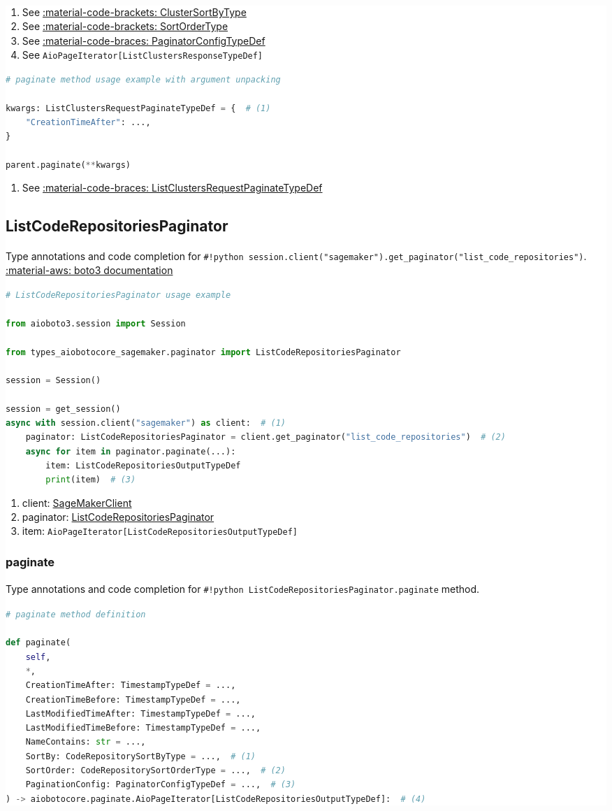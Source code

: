 1. See [:material-code-brackets: ClusterSortByType](./literals.md#clustersortbytype)
2. See [:material-code-brackets: SortOrderType](./literals.md#sortordertype)
3. See [:material-code-braces: PaginatorConfigTypeDef](./type_defs.md#paginatorconfigtypedef)
4. See `AioPageIterator[ListClustersResponseTypeDef]`


```python
# paginate method usage example with argument unpacking

kwargs: ListClustersRequestPaginateTypeDef = {  # (1)
    "CreationTimeAfter": ...,
}

parent.paginate(**kwargs)
```

1. See [:material-code-braces: ListClustersRequestPaginateTypeDef](./type_defs.md#listclustersrequestpaginatetypedef)
## ListCodeRepositoriesPaginator

Type annotations and code completion for `#!python session.client("sagemaker").get_paginator("list_code_repositories")`.
[:material-aws: boto3 documentation](https://boto3.amazonaws.com/v1/documentation/api/latest/reference/services/sagemaker/paginator/ListCodeRepositories.html#SageMaker.Paginator.ListCodeRepositories)

```python
# ListCodeRepositoriesPaginator usage example

from aioboto3.session import Session

from types_aiobotocore_sagemaker.paginator import ListCodeRepositoriesPaginator

session = Session()

session = get_session()
async with session.client("sagemaker") as client:  # (1)
    paginator: ListCodeRepositoriesPaginator = client.get_paginator("list_code_repositories")  # (2)
    async for item in paginator.paginate(...):
        item: ListCodeRepositoriesOutputTypeDef
        print(item)  # (3)
```

1. client: [SageMakerClient](./client.md)
2. paginator: [ListCodeRepositoriesPaginator](./paginators.md#listcoderepositoriespaginator)
3. item: `AioPageIterator[ListCodeRepositoriesOutputTypeDef]`


### paginate

Type annotations and code completion for `#!python ListCodeRepositoriesPaginator.paginate` method.

```python
# paginate method definition

def paginate(
    self,
    *,
    CreationTimeAfter: TimestampTypeDef = ...,
    CreationTimeBefore: TimestampTypeDef = ...,
    LastModifiedTimeAfter: TimestampTypeDef = ...,
    LastModifiedTimeBefore: TimestampTypeDef = ...,
    NameContains: str = ...,
    SortBy: CodeRepositorySortByType = ...,  # (1)
    SortOrder: CodeRepositorySortOrderType = ...,  # (2)
    PaginationConfig: PaginatorConfigTypeDef = ...,  # (3)
) -> aiobotocore.paginate.AioPageIterator[ListCodeRepositoriesOutputTypeDef]:  # (4)
```